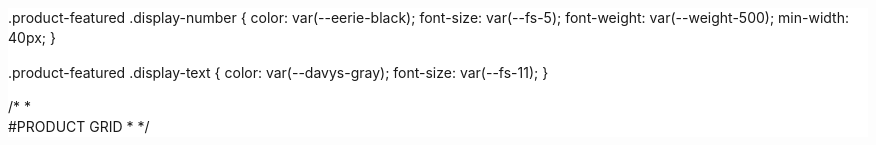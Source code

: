 .product-featured .display-number { color: var(--eerie-black);
font-size: var(--fs-5);
font-weight: var(--weight-500); min-width: 40px;
}

.product-featured .display-text { color: var(--davys-gray);
font-size: var(--fs-11);
}






/*	*\
#PRODUCT GRID
\*	*/



